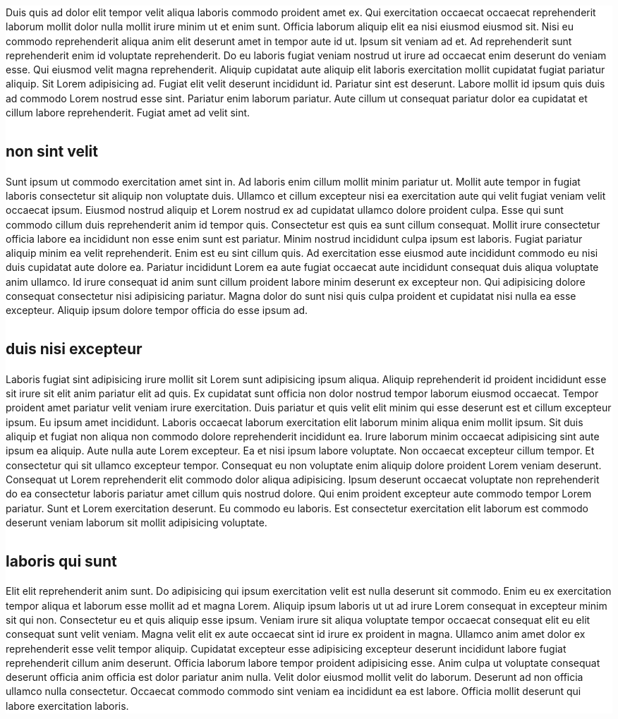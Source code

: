 Duis quis ad dolor elit tempor velit aliqua laboris commodo proident amet ex. Qui exercitation occaecat occaecat reprehenderit laborum mollit dolor nulla mollit irure minim ut et enim sunt. Officia laborum aliquip elit ea nisi eiusmod eiusmod sit. Nisi eu commodo reprehenderit aliqua anim elit deserunt amet in tempor aute id ut. Ipsum sit veniam ad et.
Ad reprehenderit sunt reprehenderit enim id voluptate reprehenderit. Do eu laboris fugiat veniam nostrud ut irure ad occaecat enim deserunt do veniam esse. Qui eiusmod velit magna reprehenderit. Aliquip cupidatat aute aliquip elit laboris exercitation mollit cupidatat fugiat pariatur aliquip.
Sit Lorem adipisicing ad. Fugiat elit velit deserunt incididunt id. Pariatur sint est deserunt. Labore mollit id ipsum quis duis ad commodo Lorem nostrud esse sint. Pariatur enim laborum pariatur. Aute cillum ut consequat pariatur dolor ea cupidatat et cillum labore reprehenderit. Fugiat amet ad velit sint.

## non sint velit

Sunt ipsum ut commodo exercitation amet sint in. Ad laboris enim cillum mollit minim pariatur ut. Mollit aute tempor in fugiat laboris consectetur sit aliquip non voluptate duis. Ullamco et cillum excepteur nisi ea exercitation aute qui velit fugiat veniam velit occaecat ipsum. Eiusmod nostrud aliquip et Lorem nostrud ex ad cupidatat ullamco dolore proident culpa. Esse qui sunt commodo cillum duis reprehenderit anim id tempor quis. Consectetur est quis ea sunt cillum consequat. Mollit irure consectetur officia labore ea incididunt non esse enim sunt est pariatur.
Minim nostrud incididunt culpa ipsum est laboris. Fugiat pariatur aliquip minim ea velit reprehenderit. Enim est eu sint cillum quis. Ad exercitation esse eiusmod aute incididunt commodo eu nisi duis cupidatat aute dolore ea.
Pariatur incididunt Lorem ea aute fugiat occaecat aute incididunt consequat duis aliqua voluptate anim ullamco. Id irure consequat id anim sunt cillum proident labore minim deserunt ex excepteur non. Qui adipisicing dolore consequat consectetur nisi adipisicing pariatur. Magna dolor do sunt nisi quis culpa proident et cupidatat nisi nulla ea esse excepteur. Aliquip ipsum dolore tempor officia do esse ipsum ad.

## duis nisi excepteur

Laboris fugiat sint adipisicing irure mollit sit Lorem sunt adipisicing ipsum aliqua. Aliquip reprehenderit id proident incididunt esse sit irure sit elit anim pariatur elit ad quis. Ex cupidatat sunt officia non dolor nostrud tempor laborum eiusmod occaecat. Tempor proident amet pariatur velit veniam irure exercitation. Duis pariatur et quis velit elit minim qui esse deserunt est et cillum excepteur ipsum. Eu ipsum amet incididunt.
Laboris occaecat laborum exercitation elit laborum minim aliqua enim mollit ipsum. Sit duis aliquip et fugiat non aliqua non commodo dolore reprehenderit incididunt ea. Irure laborum minim occaecat adipisicing sint aute ipsum ea aliquip. Aute nulla aute Lorem excepteur. Ea et nisi ipsum labore voluptate. Non occaecat excepteur cillum tempor. Et consectetur qui sit ullamco excepteur tempor.
Consequat eu non voluptate enim aliquip dolore proident Lorem veniam deserunt. Consequat ut Lorem reprehenderit elit commodo dolor aliqua adipisicing. Ipsum deserunt occaecat voluptate non reprehenderit do ea consectetur laboris pariatur amet cillum quis nostrud dolore. Qui enim proident excepteur aute commodo tempor Lorem pariatur. Sunt et Lorem exercitation deserunt. Eu commodo eu laboris. Est consectetur exercitation elit laborum est commodo deserunt veniam laborum sit mollit adipisicing voluptate.

## laboris qui sunt

Elit elit reprehenderit anim sunt. Do adipisicing qui ipsum exercitation velit est nulla deserunt sit commodo. Enim eu ex exercitation tempor aliqua et laborum esse mollit ad et magna Lorem. Aliquip ipsum laboris ut ut ad irure Lorem consequat in excepteur minim sit qui non. Consectetur eu et quis aliquip esse ipsum. Veniam irure sit aliqua voluptate tempor occaecat consequat elit eu elit consequat sunt velit veniam. Magna velit elit ex aute occaecat sint id irure ex proident in magna. Ullamco anim amet dolor ex reprehenderit esse velit tempor aliquip.
Cupidatat excepteur esse adipisicing excepteur deserunt incididunt labore fugiat reprehenderit cillum anim deserunt. Officia laborum labore tempor proident adipisicing esse. Anim culpa ut voluptate consequat deserunt officia anim officia est dolor pariatur anim nulla. Velit dolor eiusmod mollit velit do laborum. Deserunt ad non officia ullamco nulla consectetur. Occaecat commodo commodo sint veniam ea incididunt ea est labore. Officia mollit deserunt qui labore exercitation laboris.